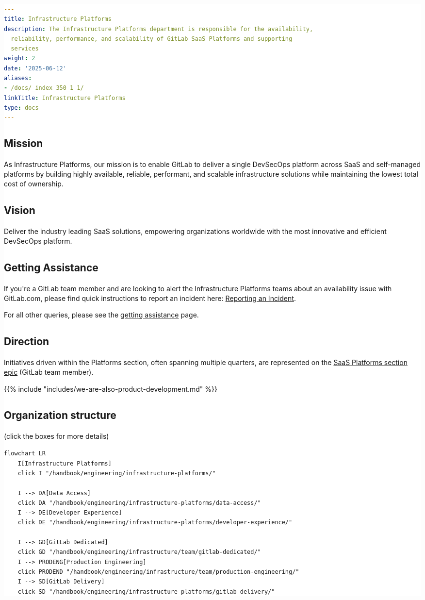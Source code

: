 ```yaml
---
title: Infrastructure Platforms
description: The Infrastructure Platforms department is responsible for the availability,
  reliability, performance, and scalability of GitLab SaaS Platforms and supporting
  services
weight: 2
date: '2025-06-12'
aliases:
- /docs/_index_350_1_1/
linkTitle: Infrastructure Platforms
type: docs
---
```


## Mission

As Infrastructure Platforms, our mission is to enable GitLab to deliver a single DevSecOps platform across SaaS and self-managed platforms by building highly available, reliable, performant, and scalable infrastructure solutions while maintaining the lowest total cost of ownership.

## Vision

Deliver the industry leading SaaS solutions, empowering organizations worldwide with the most innovative and efficient DevSecOps platform.

## Getting Assistance

If you're a GitLab team member and are looking to alert the Infrastructure Platforms teams about an availability issue with GitLab.com, please find quick instructions to report an incident here: [Reporting an Incident](/handbook/engineering/infrastructure/incident-management/#reporting-an-incident).

For all other queries, please see the [getting assistance](/handbook/engineering/infrastructure/getting-assistance/) page.

## Direction

Initiatives driven within the Platforms section, often spanning multiple quarters, are represented on the [SaaS Platforms section epic](https://gitlab.com/groups/gitlab-com/-/epics/2115) (GitLab team member).

{{% include "includes/we-are-also-product-development.md" %}}

## Organization structure

(click the boxes for more details)

```mermaid
flowchart LR
    I[Infrastructure Platforms]
    click I "/handbook/engineering/infrastructure-platforms/"

    I --> DA[Data Access]
    click DA "/handbook/engineering/infrastructure-platforms/data-access/"
    I --> DE[Developer Experience]
    click DE "/handbook/engineering/infrastructure-platforms/developer-experience/"

    I --> GD[GitLab Dedicated]
    click GD "/handbook/engineering/infrastructure/team/gitlab-dedicated/"
    I --> PRODENG[Production Engineering]
    click PRODEND "/handbook/engineering/infrastructure/team/production-engineering/"
    I --> SD[GitLab Delivery]
    click SD "/handbook/engineering/infrastructure-platforms/gitlab-delivery/"
```